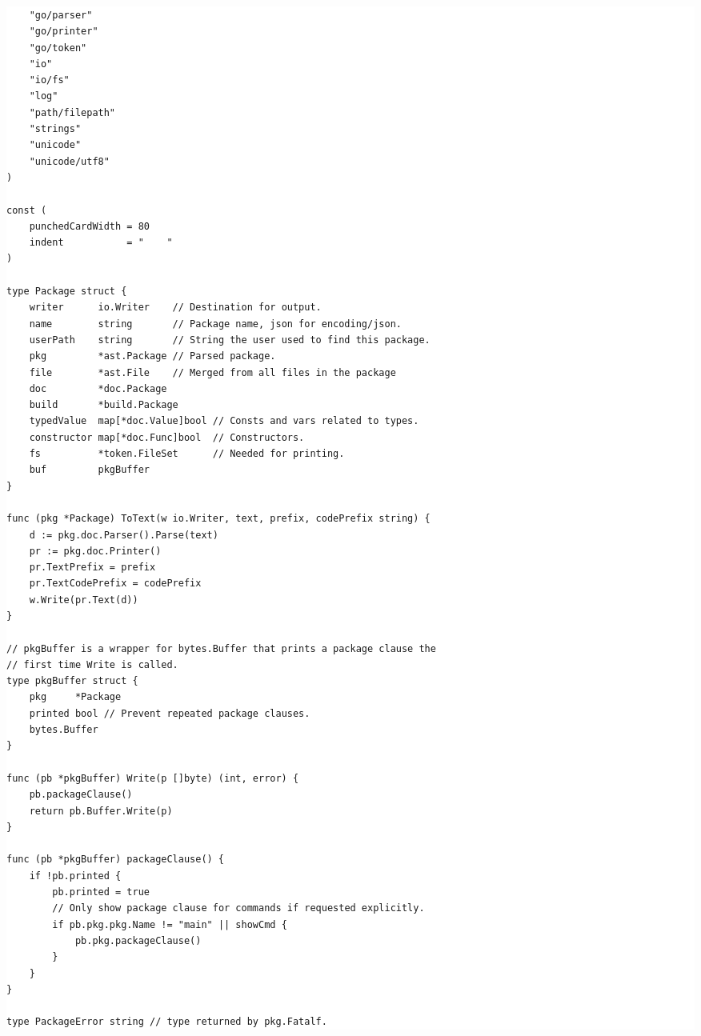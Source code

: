 ```
	"go/parser"
	"go/printer"
	"go/token"
	"io"
	"io/fs"
	"log"
	"path/filepath"
	"strings"
	"unicode"
	"unicode/utf8"
)

const (
	punchedCardWidth = 80
	indent           = "    "
)

type Package struct {
	writer      io.Writer    // Destination for output.
	name        string       // Package name, json for encoding/json.
	userPath    string       // String the user used to find this package.
	pkg         *ast.Package // Parsed package.
	file        *ast.File    // Merged from all files in the package
	doc         *doc.Package
	build       *build.Package
	typedValue  map[*doc.Value]bool // Consts and vars related to types.
	constructor map[*doc.Func]bool  // Constructors.
	fs          *token.FileSet      // Needed for printing.
	buf         pkgBuffer
}

func (pkg *Package) ToText(w io.Writer, text, prefix, codePrefix string) {
	d := pkg.doc.Parser().Parse(text)
	pr := pkg.doc.Printer()
	pr.TextPrefix = prefix
	pr.TextCodePrefix = codePrefix
	w.Write(pr.Text(d))
}

// pkgBuffer is a wrapper for bytes.Buffer that prints a package clause the
// first time Write is called.
type pkgBuffer struct {
	pkg     *Package
	printed bool // Prevent repeated package clauses.
	bytes.Buffer
}

func (pb *pkgBuffer) Write(p []byte) (int, error) {
	pb.packageClause()
	return pb.Buffer.Write(p)
}

func (pb *pkgBuffer) packageClause() {
	if !pb.printed {
		pb.printed = true
		// Only show package clause for commands if requested explicitly.
		if pb.pkg.pkg.Name != "main" || showCmd {
			pb.pkg.packageClause()
		}
	}
}

type PackageError string // type returned by pkg.Fatalf.
```